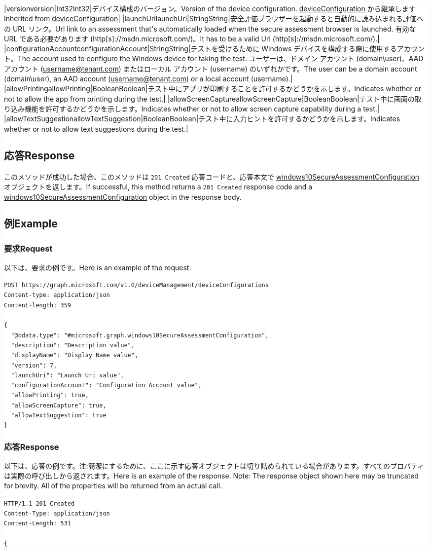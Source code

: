 |<span data-ttu-id="bec93-151">version</span><span class="sxs-lookup"><span data-stu-id="bec93-151">version</span></span>|<span data-ttu-id="bec93-152">Int32</span><span class="sxs-lookup"><span data-stu-id="bec93-152">Int32</span></span>|<span data-ttu-id="bec93-153">デバイス構成のバージョン。</span><span class="sxs-lookup"><span data-stu-id="bec93-153">Version of the device configuration.</span></span> <span data-ttu-id="bec93-154">[deviceConfiguration](../resources/intune-deviceconfig-deviceconfiguration.md) から継承します</span><span class="sxs-lookup"><span data-stu-id="bec93-154">Inherited from [deviceConfiguration](../resources/intune-deviceconfig-deviceconfiguration.md)</span></span>|
|<span data-ttu-id="bec93-155">launchUri</span><span class="sxs-lookup"><span data-stu-id="bec93-155">launchUri</span></span>|<span data-ttu-id="bec93-156">String</span><span class="sxs-lookup"><span data-stu-id="bec93-156">String</span></span>|<span data-ttu-id="bec93-157">安全評価ブラウザーを起動すると自動的に読み込まれる評価への URL リンク。</span><span class="sxs-lookup"><span data-stu-id="bec93-157">Url link to an assessment that's automatically loaded when the secure assessment browser is launched.</span></span> <span data-ttu-id="bec93-158">有効な URL である必要があります (http\[s\]://msdn.microsoft.com/)。</span><span class="sxs-lookup"><span data-stu-id="bec93-158">It has to be a valid Url (http\[s\]://msdn.microsoft.com/).</span></span>|
|<span data-ttu-id="bec93-159">configurationAccount</span><span class="sxs-lookup"><span data-stu-id="bec93-159">configurationAccount</span></span>|<span data-ttu-id="bec93-160">String</span><span class="sxs-lookup"><span data-stu-id="bec93-160">String</span></span>|<span data-ttu-id="bec93-161">テストを受けるために Windows デバイスを構成する際に使用するアカウント。</span><span class="sxs-lookup"><span data-stu-id="bec93-161">The account used to configure the Windows device for taking the test.</span></span> <span data-ttu-id="bec93-162">ユーザーは、ドメイン アカウント (domain\user)、AAD アカウント (username@tenant.com) またはローカル アカウント (username) のいずれかです。</span><span class="sxs-lookup"><span data-stu-id="bec93-162">The user can be a domain account (domain\user), an AAD account (username@tenant.com) or a local account (username).</span></span>|
|<span data-ttu-id="bec93-163">allowPrinting</span><span class="sxs-lookup"><span data-stu-id="bec93-163">allowPrinting</span></span>|<span data-ttu-id="bec93-164">Boolean</span><span class="sxs-lookup"><span data-stu-id="bec93-164">Boolean</span></span>|<span data-ttu-id="bec93-165">テスト中にアプリが印刷することを許可するかどうかを示します。</span><span class="sxs-lookup"><span data-stu-id="bec93-165">Indicates whether or not to allow the app from printing during the test.</span></span>|
|<span data-ttu-id="bec93-166">allowScreenCapture</span><span class="sxs-lookup"><span data-stu-id="bec93-166">allowScreenCapture</span></span>|<span data-ttu-id="bec93-167">Boolean</span><span class="sxs-lookup"><span data-stu-id="bec93-167">Boolean</span></span>|<span data-ttu-id="bec93-168">テスト中に画面の取り込み機能を許可するかどうかを示します。</span><span class="sxs-lookup"><span data-stu-id="bec93-168">Indicates whether or not to allow screen capture capability during a test.</span></span>|
|<span data-ttu-id="bec93-169">allowTextSuggestion</span><span class="sxs-lookup"><span data-stu-id="bec93-169">allowTextSuggestion</span></span>|<span data-ttu-id="bec93-170">Boolean</span><span class="sxs-lookup"><span data-stu-id="bec93-170">Boolean</span></span>|<span data-ttu-id="bec93-171">テスト中に入力ヒントを許可するかどうかを示します。</span><span class="sxs-lookup"><span data-stu-id="bec93-171">Indicates whether or not to allow text suggestions during the test.</span></span>|



## <a name="response"></a><span data-ttu-id="bec93-172">応答</span><span class="sxs-lookup"><span data-stu-id="bec93-172">Response</span></span>
<span data-ttu-id="bec93-173">このメソッドが成功した場合、このメソッドは `201 Created` 応答コードと、応答本文で [windows10SecureAssessmentConfiguration](../resources/intune-deviceconfig-windows10secureassessmentconfiguration.md) オブジェクトを返します。</span><span class="sxs-lookup"><span data-stu-id="bec93-173">If successful, this method returns a `201 Created` response code and a [windows10SecureAssessmentConfiguration](../resources/intune-deviceconfig-windows10secureassessmentconfiguration.md) object in the response body.</span></span>

## <a name="example"></a><span data-ttu-id="bec93-174">例</span><span class="sxs-lookup"><span data-stu-id="bec93-174">Example</span></span>

### <a name="request"></a><span data-ttu-id="bec93-175">要求</span><span class="sxs-lookup"><span data-stu-id="bec93-175">Request</span></span>
<span data-ttu-id="bec93-176">以下は、要求の例です。</span><span class="sxs-lookup"><span data-stu-id="bec93-176">Here is an example of the request.</span></span>
``` http
POST https://graph.microsoft.com/v1.0/deviceManagement/deviceConfigurations
Content-type: application/json
Content-length: 359

{
  "@odata.type": "#microsoft.graph.windows10SecureAssessmentConfiguration",
  "description": "Description value",
  "displayName": "Display Name value",
  "version": 7,
  "launchUri": "Launch Uri value",
  "configurationAccount": "Configuration Account value",
  "allowPrinting": true,
  "allowScreenCapture": true,
  "allowTextSuggestion": true
}
```

### <a name="response"></a><span data-ttu-id="bec93-177">応答</span><span class="sxs-lookup"><span data-stu-id="bec93-177">Response</span></span>
<span data-ttu-id="bec93-p110">以下は、応答の例です。注:簡潔にするために、ここに示す応答オブジェクトは切り詰められている場合があります。すべてのプロパティは実際の呼び出しから返されます。</span><span class="sxs-lookup"><span data-stu-id="bec93-p110">Here is an example of the response. Note: The response object shown here may be truncated for brevity. All of the properties will be returned from an actual call.</span></span>
``` http
HTTP/1.1 201 Created
Content-Type: application/json
Content-Length: 531

{
```